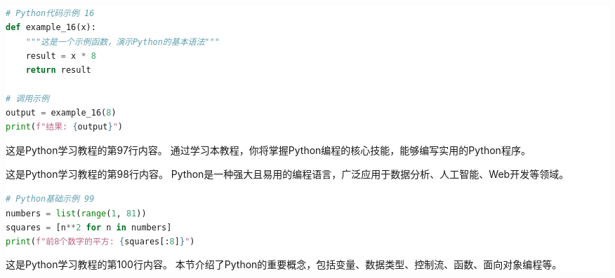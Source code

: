 ```python
# Python代码示例 16
def example_16(x):
    """这是一个示例函数，演示Python的基本语法"""
    result = x * 8
    return result

# 调用示例
output = example_16(8)
print(f"结果: {output}")
```

这是Python学习教程的第97行内容。
通过学习本教程，你将掌握Python编程的核心技能，能够编写实用的Python程序。

这是Python学习教程的第98行内容。
Python是一种强大且易用的编程语言，广泛应用于数据分析、人工智能、Web开发等领域。

```python
# Python基础示例 99
numbers = list(range(1, 81))
squares = [n**2 for n in numbers]
print(f"前8个数字的平方: {squares[:8]}")
```

这是Python学习教程的第100行内容。
本节介绍了Python的重要概念，包括变量、数据类型、控制流、函数、面向对象编程等。

